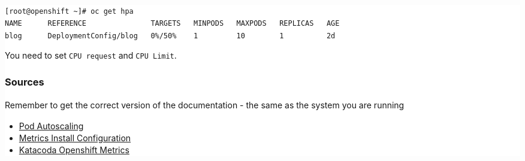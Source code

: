     [root@openshift ~]# oc get hpa
    NAME      REFERENCE               TARGETS   MINPODS   MAXPODS   REPLICAS   AGE
    blog      DeploymentConfig/blog   0%/50%    1         10        1          2d

You need to set `CPU request` and `CPU Limit`.

### Sources

Remember to get the correct version of the documentation  - the same as the system you are running

* [Pod Autoscaling](https://docs.openshift.com/container-platform/3.9/dev_guide/pod_autoscaling.html)
* [Metrics Install Configuration](https://docs.openshift.com/container-platform/3.11/install_config/cluster_metrics.html)
* [Katacoda Openshift Metrics](https://www.katacoda.com/openshift/courses/introduction/using-metrics)

